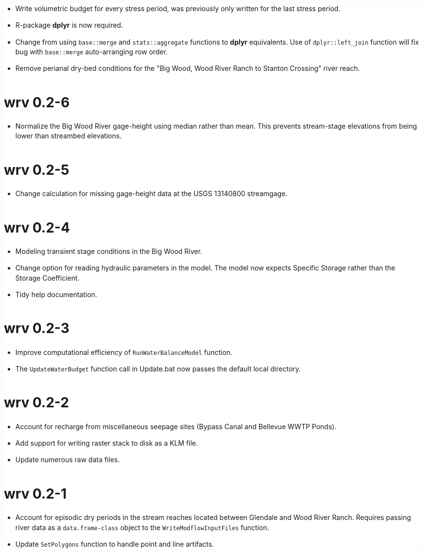 - Write volumetric budget for every stress period, was previously only written for the last stress period.

-  R-package **dplyr** is now required.

- Change from using `base::merge` and `stats::aggregate` functions to **dplyr** equivalents.
  Use of `dplyr::left_join` function will fix bug with `base::merge` auto-arranging row order.

- Remove perianal dry-bed conditions for the "Big Wood, Wood River Ranch to Stanton Crossing" river reach.

# wrv 0.2-6

- Normalize the Big Wood River gage-height using median rather than mean.
  This prevents stream-stage elevations from being lower than streambed elevations.

# wrv 0.2-5

- Change calculation for missing gage-height data at the USGS 13140800 streamgage.

# wrv 0.2-4

- Modeling transient stage conditions in the Big Wood River.

- Change option for reading hydraulic parameters in the model.
  The model now expects Specific Storage rather than the Storage Coefficient.

- Tidy help documentation.

# wrv 0.2-3

- Improve computational efficiency of `RunWaterBalanceModel` function.

- The `UpdateWaterBudget` function call in Update.bat now passes the default local directory.

# wrv 0.2-2

- Account for recharge from miscellaneous seepage sites (Bypass Canal and Bellevue WWTP Ponds).

- Add support for writing raster stack to disk as a KLM file.

- Update numerous raw data files.

# wrv 0.2-1

- Account for episodic dry periods in the stream reaches located between Glendale and Wood River Ranch.
  Requires passing river data as a `data.frame-class` object to the `WriteModflowInputFiles` function.

- Update `SetPolygons` function to handle point and line artifacts.
